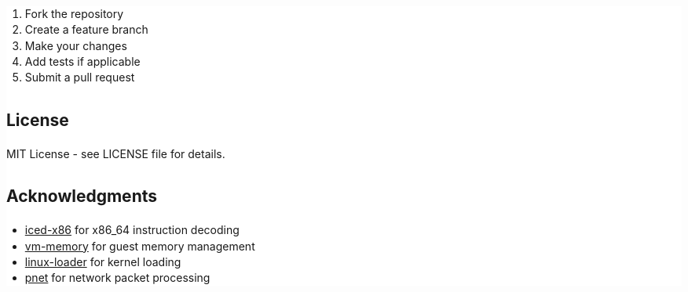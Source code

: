 1. Fork the repository
2. Create a feature branch
3. Make your changes
4. Add tests if applicable
5. Submit a pull request

## License

MIT License - see LICENSE file for details.

## Acknowledgments

- [iced-x86](https://github.com/icedland/iced) for x86_64 instruction decoding
- [vm-memory](https://github.com/rust-vmm/vm-memory) for guest memory management
- [linux-loader](https://github.com/rust-vmm/linux-loader) for kernel loading
- [pnet](https://github.com/libpnet/libpnet) for network packet processing

